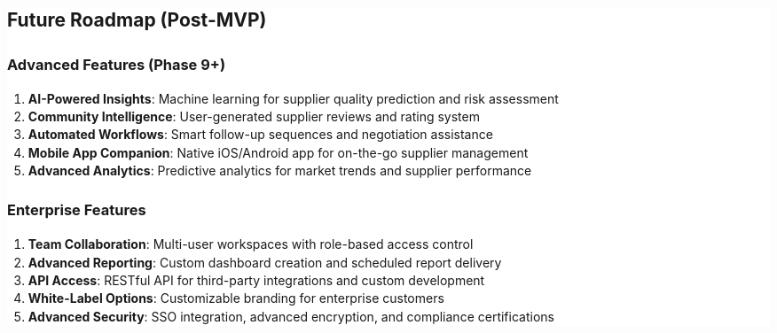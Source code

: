 ## Future Roadmap (Post-MVP)

### Advanced Features (Phase 9+)
1. **AI-Powered Insights**: Machine learning for supplier quality prediction and risk assessment
2. **Community Intelligence**: User-generated supplier reviews and rating system
3. **Automated Workflows**: Smart follow-up sequences and negotiation assistance
4. **Mobile App Companion**: Native iOS/Android app for on-the-go supplier management
5. **Advanced Analytics**: Predictive analytics for market trends and supplier performance

### Enterprise Features
1. **Team Collaboration**: Multi-user workspaces with role-based access control
2. **Advanced Reporting**: Custom dashboard creation and scheduled report delivery
3. **API Access**: RESTful API for third-party integrations and custom development
4. **White-Label Options**: Customizable branding for enterprise customers
5. **Advanced Security**: SSO integration, advanced encryption, and compliance certifications